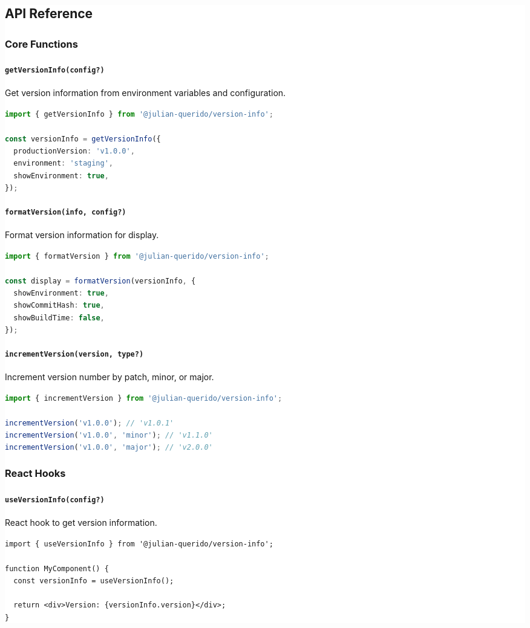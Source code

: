 ## API Reference

### Core Functions

#### `getVersionInfo(config?)`

Get version information from environment variables and configuration.

```typescript
import { getVersionInfo } from '@julian-querido/version-info';

const versionInfo = getVersionInfo({
  productionVersion: 'v1.0.0',
  environment: 'staging',
  showEnvironment: true,
});
```

#### `formatVersion(info, config?)`

Format version information for display.

```typescript
import { formatVersion } from '@julian-querido/version-info';

const display = formatVersion(versionInfo, {
  showEnvironment: true,
  showCommitHash: true,
  showBuildTime: false,
});
```

#### `incrementVersion(version, type?)`

Increment version number by patch, minor, or major.

```typescript
import { incrementVersion } from '@julian-querido/version-info';

incrementVersion('v1.0.0'); // 'v1.0.1'
incrementVersion('v1.0.0', 'minor'); // 'v1.1.0'
incrementVersion('v1.0.0', 'major'); // 'v2.0.0'
```

### React Hooks

#### `useVersionInfo(config?)`

React hook to get version information.

```tsx
import { useVersionInfo } from '@julian-querido/version-info';

function MyComponent() {
  const versionInfo = useVersionInfo();
  
  return <div>Version: {versionInfo.version}</div>;
}
```
